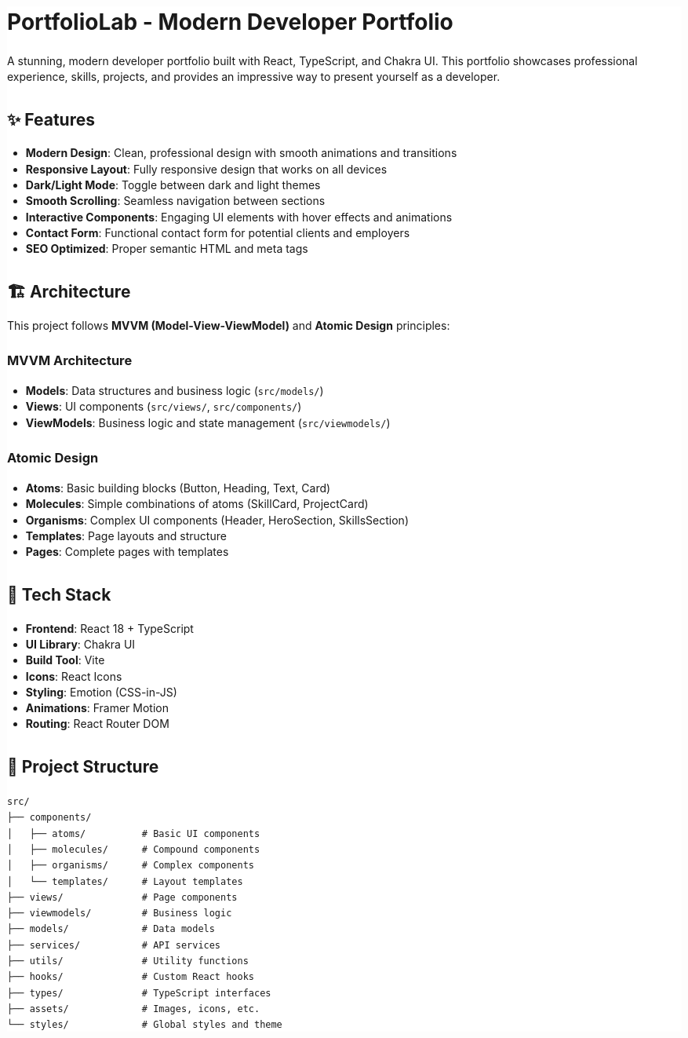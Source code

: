 # PortfolioLab - Modern Developer Portfolio

A stunning, modern developer portfolio built with React, TypeScript, and Chakra UI. This portfolio showcases professional experience, skills, projects, and provides an impressive way to present yourself as a developer.

## ✨ Features

- **Modern Design**: Clean, professional design with smooth animations and transitions
- **Responsive Layout**: Fully responsive design that works on all devices
- **Dark/Light Mode**: Toggle between dark and light themes
- **Smooth Scrolling**: Seamless navigation between sections
- **Interactive Components**: Engaging UI elements with hover effects and animations
- **Contact Form**: Functional contact form for potential clients and employers
- **SEO Optimized**: Proper semantic HTML and meta tags

## 🏗️ Architecture

This project follows **MVVM (Model-View-ViewModel)** and **Atomic Design** principles:

### MVVM Architecture
- **Models**: Data structures and business logic (`src/models/`)
- **Views**: UI components (`src/views/`, `src/components/`)
- **ViewModels**: Business logic and state management (`src/viewmodels/`)

### Atomic Design
- **Atoms**: Basic building blocks (Button, Heading, Text, Card)
- **Molecules**: Simple combinations of atoms (SkillCard, ProjectCard)
- **Organisms**: Complex UI components (Header, HeroSection, SkillsSection)
- **Templates**: Page layouts and structure
- **Pages**: Complete pages with templates

## 🚀 Tech Stack

- **Frontend**: React 18 + TypeScript
- **UI Library**: Chakra UI
- **Build Tool**: Vite
- **Icons**: React Icons
- **Styling**: Emotion (CSS-in-JS)
- **Animations**: Framer Motion
- **Routing**: React Router DOM

## 📁 Project Structure

```
src/
├── components/
│   ├── atoms/          # Basic UI components
│   ├── molecules/      # Compound components
│   ├── organisms/      # Complex components
│   └── templates/      # Layout templates
├── views/              # Page components
├── viewmodels/         # Business logic
├── models/             # Data models
├── services/           # API services
├── utils/              # Utility functions
├── hooks/              # Custom React hooks
├── types/              # TypeScript interfaces
├── assets/             # Images, icons, etc.
└── styles/             # Global styles and theme
```
